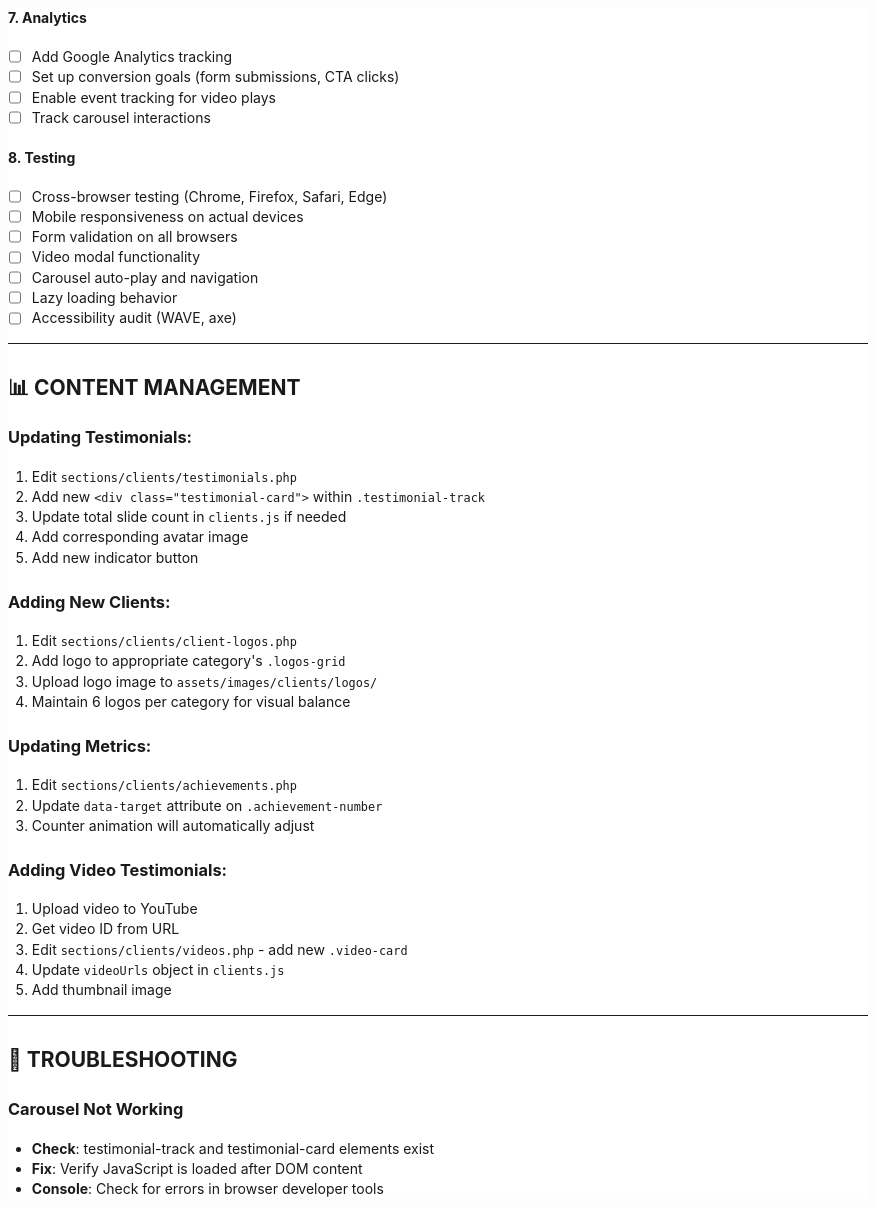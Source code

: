 #### 7. Analytics
- [ ] Add Google Analytics tracking
- [ ] Set up conversion goals (form submissions, CTA clicks)
- [ ] Enable event tracking for video plays
- [ ] Track carousel interactions

#### 8. Testing
- [ ] Cross-browser testing (Chrome, Firefox, Safari, Edge)
- [ ] Mobile responsiveness on actual devices
- [ ] Form validation on all browsers
- [ ] Video modal functionality
- [ ] Carousel auto-play and navigation
- [ ] Lazy loading behavior
- [ ] Accessibility audit (WAVE, axe)

---

## 📊 CONTENT MANAGEMENT

### Updating Testimonials:
1. Edit `sections/clients/testimonials.php`
2. Add new `<div class="testimonial-card">` within `.testimonial-track`
3. Update total slide count in `clients.js` if needed
4. Add corresponding avatar image
5. Add new indicator button

### Adding New Clients:
1. Edit `sections/clients/client-logos.php`
2. Add logo to appropriate category's `.logos-grid`
3. Upload logo image to `assets/images/clients/logos/`
4. Maintain 6 logos per category for visual balance

### Updating Metrics:
1. Edit `sections/clients/achievements.php`
2. Update `data-target` attribute on `.achievement-number`
3. Counter animation will automatically adjust

### Adding Video Testimonials:
1. Upload video to YouTube
2. Get video ID from URL
3. Edit `sections/clients/videos.php` - add new `.video-card`
4. Update `videoUrls` object in `clients.js`
5. Add thumbnail image

---

## 🐛 TROUBLESHOOTING

### Carousel Not Working
- **Check**: testimonial-track and testimonial-card elements exist
- **Fix**: Verify JavaScript is loaded after DOM content
- **Console**: Check for errors in browser developer tools
